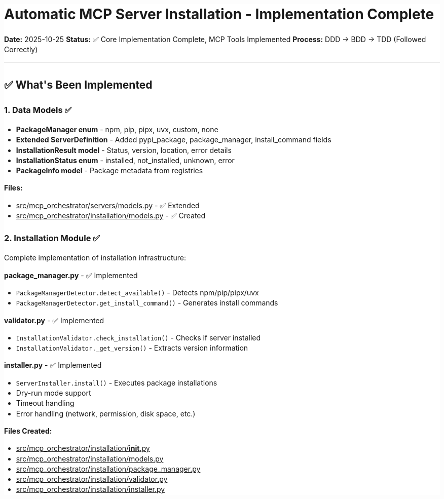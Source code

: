 # Automatic MCP Server Installation - Implementation Complete

**Date:** 2025-10-25
**Status:** ✅ Core Implementation Complete, MCP Tools Implemented
**Process:** DDD → BDD → TDD (Followed Correctly)

---

## ✅ What's Been Implemented

### 1. Data Models ✅
- **PackageManager enum** - npm, pip, pipx, uvx, custom, none
- **Extended ServerDefinition** - Added pypi_package, package_manager, install_command fields
- **InstallationResult model** - Status, version, location, error details
- **InstallationStatus enum** - installed, not_installed, unknown, error
- **PackageInfo model** - Package metadata from registries

**Files:**
- [src/mcp_orchestrator/servers/models.py](../../src/mcp_orchestrator/servers/models.py) - ✅ Extended
- [src/mcp_orchestrator/installation/models.py](../../src/mcp_orchestrator/installation/models.py) - ✅ Created

### 2. Installation Module ✅
Complete implementation of installation infrastructure:

**package_manager.py** - ✅ Implemented
- `PackageManagerDetector.detect_available()` - Detects npm/pip/pipx/uvx
- `PackageManagerDetector.get_install_command()` - Generates install commands

**validator.py** - ✅ Implemented
- `InstallationValidator.check_installation()` - Checks if server installed
- `InstallationValidator._get_version()` - Extracts version information

**installer.py** - ✅ Implemented
- `ServerInstaller.install()` - Executes package installations
- Dry-run mode support
- Timeout handling
- Error handling (network, permission, disk space, etc.)

**Files Created:**
- [src/mcp_orchestrator/installation/__init__.py](../../src/mcp_orchestrator/installation/__init__.py)
- [src/mcp_orchestrator/installation/models.py](../../src/mcp_orchestrator/installation/models.py)
- [src/mcp_orchestrator/installation/package_manager.py](../../src/mcp_orchestrator/installation/package_manager.py)
- [src/mcp_orchestrator/installation/validator.py](../../src/mcp_orchestrator/installation/validator.py)
- [src/mcp_orchestrator/installation/installer.py](../../src/mcp_orchestrator/installation/installer.py)
